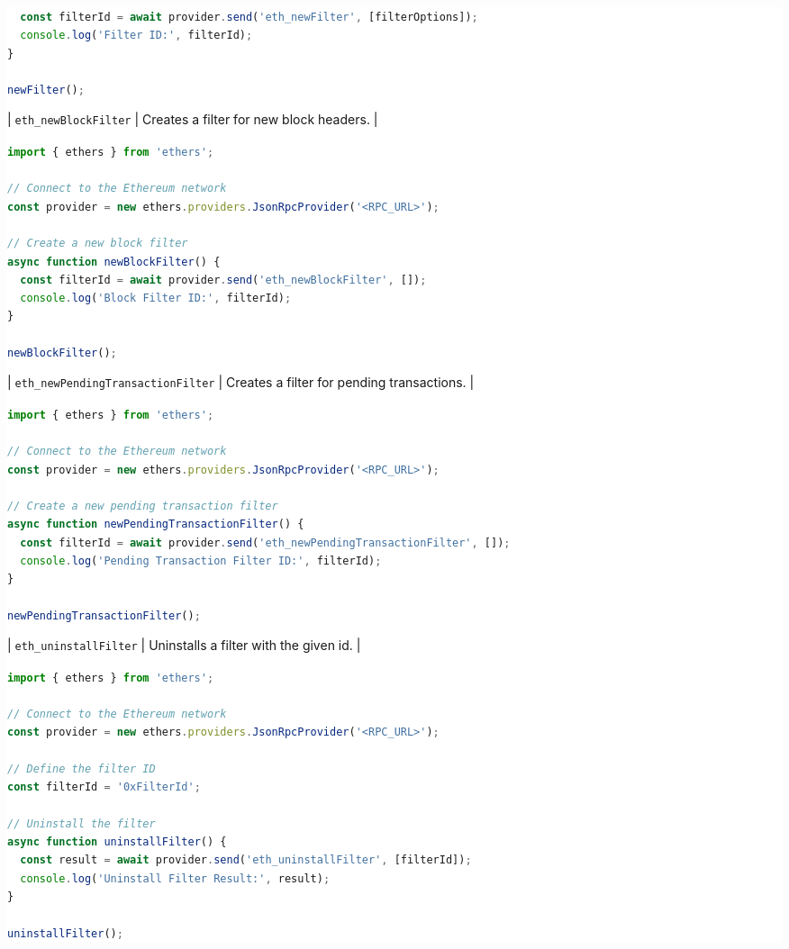 ```typescript
  const filterId = await provider.send('eth_newFilter', [filterOptions]);
  console.log('Filter ID:', filterId);
}

newFilter();
```

| `eth_newBlockFilter`          | Creates a filter for new block headers.                |

```typescript
import { ethers } from 'ethers';

// Connect to the Ethereum network
const provider = new ethers.providers.JsonRpcProvider('<RPC_URL>');

// Create a new block filter
async function newBlockFilter() {
  const filterId = await provider.send('eth_newBlockFilter', []);
  console.log('Block Filter ID:', filterId);
}

newBlockFilter();
```

| `eth_newPendingTransactionFilter` | Creates a filter for pending transactions.            |

```typescript
import { ethers } from 'ethers';

// Connect to the Ethereum network
const provider = new ethers.providers.JsonRpcProvider('<RPC_URL>');

// Create a new pending transaction filter
async function newPendingTransactionFilter() {
  const filterId = await provider.send('eth_newPendingTransactionFilter', []);
  console.log('Pending Transaction Filter ID:', filterId);
}

newPendingTransactionFilter();
```

| `eth_uninstallFilter`         | Uninstalls a filter with the given id.                 |

```typescript
import { ethers } from 'ethers';

// Connect to the Ethereum network
const provider = new ethers.providers.JsonRpcProvider('<RPC_URL>');

// Define the filter ID
const filterId = '0xFilterId';

// Uninstall the filter
async function uninstallFilter() {
  const result = await provider.send('eth_uninstallFilter', [filterId]);
  console.log('Uninstall Filter Result:', result);
}

uninstallFilter();
```
